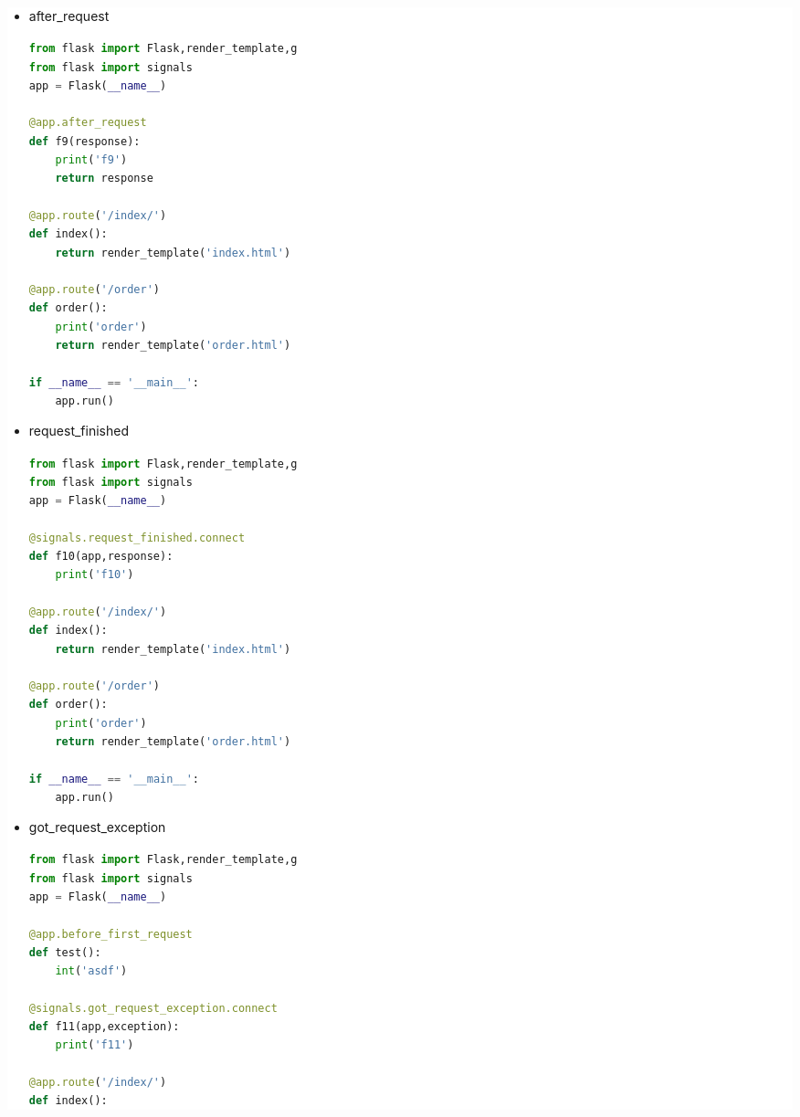 
- after_request

  ```python
  from flask import Flask,render_template,g
  from flask import signals
  app = Flask(__name__)
  
  @app.after_request
  def f9(response):
      print('f9')
      return response
  
  @app.route('/index/')
  def index():
      return render_template('index.html')
  
  @app.route('/order')
  def order():
      print('order')
      return render_template('order.html')
  
  if __name__ == '__main__':
      app.run()
  ```

- request_finished

  ```python
  from flask import Flask,render_template,g
  from flask import signals
  app = Flask(__name__)
  
  @signals.request_finished.connect
  def f10(app,response):
      print('f10')
  
  @app.route('/index/')
  def index():
      return render_template('index.html')
  
  @app.route('/order')
  def order():
      print('order')
      return render_template('order.html')
  
  if __name__ == '__main__':
      app.run()
  ```

- got_request_exception

  ```python
  from flask import Flask,render_template,g
  from flask import signals
  app = Flask(__name__)
  
  @app.before_first_request
  def test():
      int('asdf')
  
  @signals.got_request_exception.connect
  def f11(app,exception):
      print('f11')
  
  @app.route('/index/')
  def index():
  ```